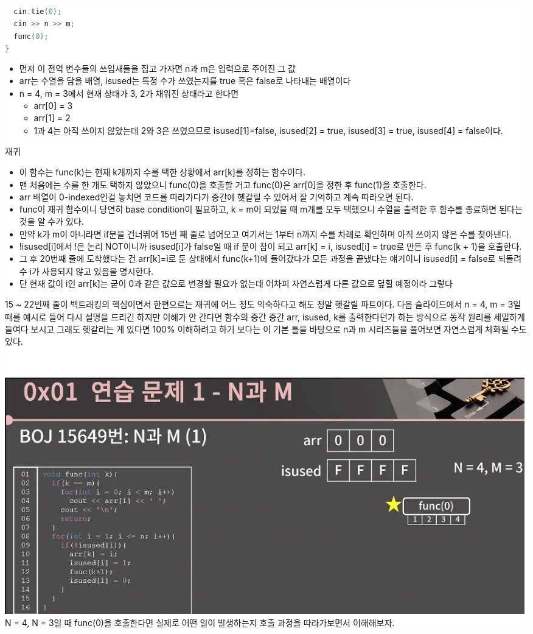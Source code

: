 ```cpp
  cin.tie(0);
  cin >> n >> m;
  func(0);
}
```
- 먼저 이 전역 변수들의 쓰임새들을 집고 가자면 n과 m은 입력으로 주어진 그 값
- arr는 수열을 담을 배열, isused는 특정 수가 쓰였는지를 true 혹은 false로 나타내는 배열이다
- n = 4, m = 3에서 현재 상태가 3, 2가 채워진 상태라고 한다면
    - arr[0] = 3
    - arr[1] = 2
    - 1과 4는 아직 쓰이지 않았는데 2와 3은 쓰였으므로 isused[1]=false, isused[2] = true, isused[3] = true, isused[4] = false이다.

재귀

- 이 함수는 func(k)는 현재 k개까지 수를 택한 상황에서 arr[k]를 정하는 함수이다.
- 맨 처음에는 수를 한 개도 택하지 않았으니 func(0)을 호출할 거고 func(0)은 arr[0]을 정한 후 func(1)을 호출한다.
- arr 배열이 0-indexed인걸 놓치면 코드를 따라가다가 중간에 헷갈릴 수 있어서 잘 기억하고 계속 따라오면 된다.
- func이 재귀 함수이니 당연히 base condition이 필요하고, k = m이 되었을 때 m개를 모두 택했으니 수열을 출력한 후 함수를 종료하면 된다는 것을 알 수가 있다.
- 만약 k가 m이 아니라면 if문을 건너뛰어 15번 째 줄로 넘어오고 여기서는 1부터 n까지 수를 차례로 확인하며 아직 쓰이지 않은 수를 찾아낸다.
- !isused[i]에서 !은 논리 NOT이니까 isused[i]가 false일 때 if 문이 참이 되고 arr[k] = i, isused[i] = true로 만든 후 func(k + 1)을 호출한다.
- 그 후 20번째 줄에 도착했다는 건 arr[k]=i로 둔 상태에서 func(k+1)에 들어갔다가 모든 과정을 끝냈다는 얘기이니 isused[i] = false로 되돌려 수 i가 사용되지 않고 있음을 명시한다.
- 단 현재 값이 i인 arr[k]는 굳이 0과 같은 값으로 변경할 필요가 없는데 어차피 자연스럽게 다른 값으로 덮힐 예정이라 그렇다

15 ~ 22번째 줄이 백트래킹의 핵심이면서 한편으로는 재귀에 어느 정도 익숙하다고 해도 정말 헷갈릴 파트이다. 다음 슬라이드에서 n = 4, m = 3일 때를 예시로 들어 다시 설명을 드리긴 하지만 이해가 안 간다면 함수의 중간 중간 arr, isused, k를 출력한다던가 하는 방식으로 동작 원리를 세밀하게 들여다 보시고 그래도 헷갈리는 게 있다면 100% 이해하려고 하기 보다는 이 기본 틀을 바탕으로 n과 m 시리즈들을 풀어보면 자연스럽게 체화될 수도 있다.

</br>

![alt text](image-21.png)
N = 4, N = 3일 때 func(0)을 호출한다면 실제로 어떤 일이 발생하는지 호출 과정을 따라가보면서 이해해보자.
